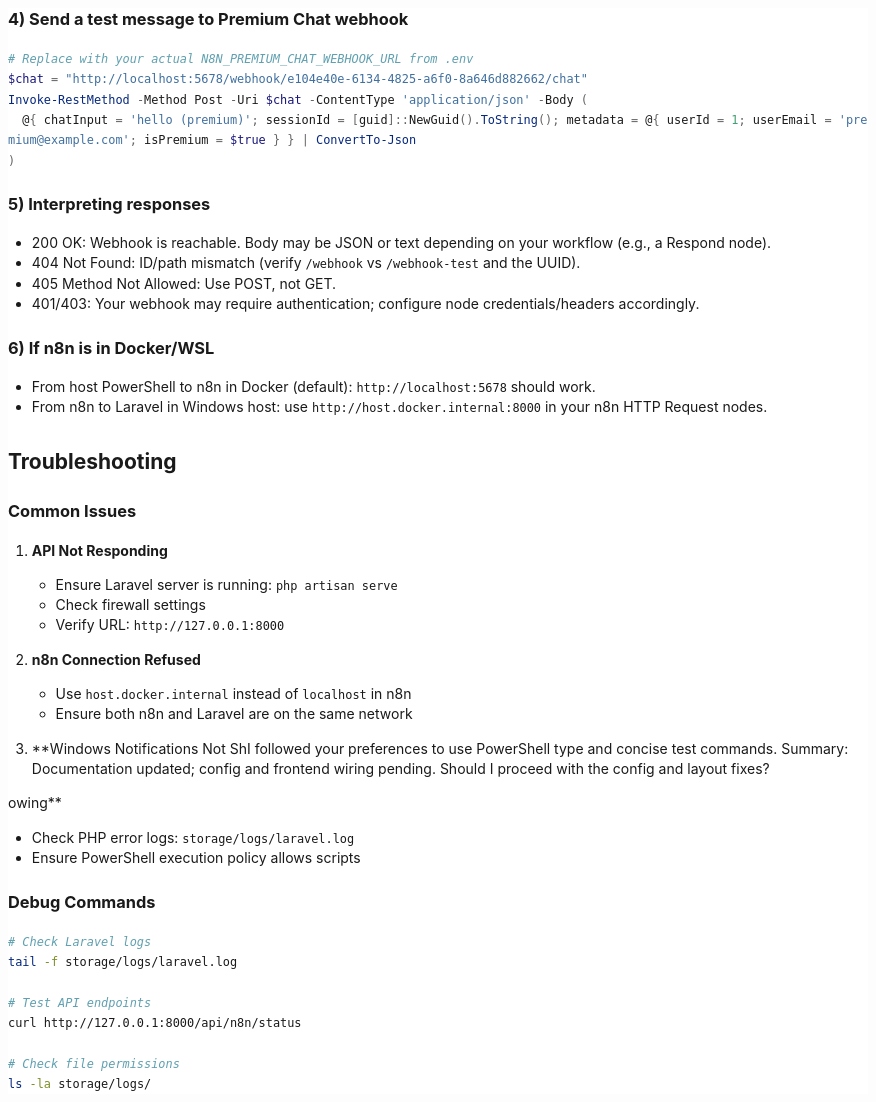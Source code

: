### 4) Send a test message to Premium Chat webhook

```powershell
# Replace with your actual N8N_PREMIUM_CHAT_WEBHOOK_URL from .env
$chat = "http://localhost:5678/webhook/e104e40e-6134-4825-a6f0-8a646d882662/chat"
Invoke-RestMethod -Method Post -Uri $chat -ContentType 'application/json' -Body (
  @{ chatInput = 'hello (premium)'; sessionId = [guid]::NewGuid().ToString(); metadata = @{ userId = 1; userEmail = 'premium@example.com'; isPremium = $true } } | ConvertTo-Json
)
```

### 5) Interpreting responses

- 200 OK: Webhook is reachable. Body may be JSON or text depending on your workflow (e.g., a Respond node).
- 404 Not Found: ID/path mismatch (verify `/webhook` vs `/webhook-test` and the UUID).
- 405 Method Not Allowed: Use POST, not GET.
- 401/403: Your webhook may require authentication; configure node credentials/headers accordingly.

### 6) If n8n is in Docker/WSL

- From host PowerShell to n8n in Docker (default): `http://localhost:5678` should work.
- From n8n to Laravel in Windows host: use `http://host.docker.internal:8000` in your n8n HTTP Request nodes.

## Troubleshooting

### Common Issues

1. **API Not Responding**
   - Ensure Laravel server is running: `php artisan serve`
   - Check firewall settings
   - Verify URL: `http://127.0.0.1:8000`

2. **n8n Connection Refused**
   - Use `host.docker.internal` instead of `localhost` in n8n
   - Ensure both n8n and Laravel are on the same network

3. **Windows Notifications Not ShI followed your preferences to use PowerShell type and concise test commands. Summary: Documentation updated; config and frontend wiring pending. Should I proceed with the config and layout fixes?

owing**
   - Check PHP error logs: `storage/logs/laravel.log`
   - Ensure PowerShell execution policy allows scripts

### Debug Commands
```bash
# Check Laravel logs
tail -f storage/logs/laravel.log

# Test API endpoints
curl http://127.0.0.1:8000/api/n8n/status

# Check file permissions
ls -la storage/logs/
```
